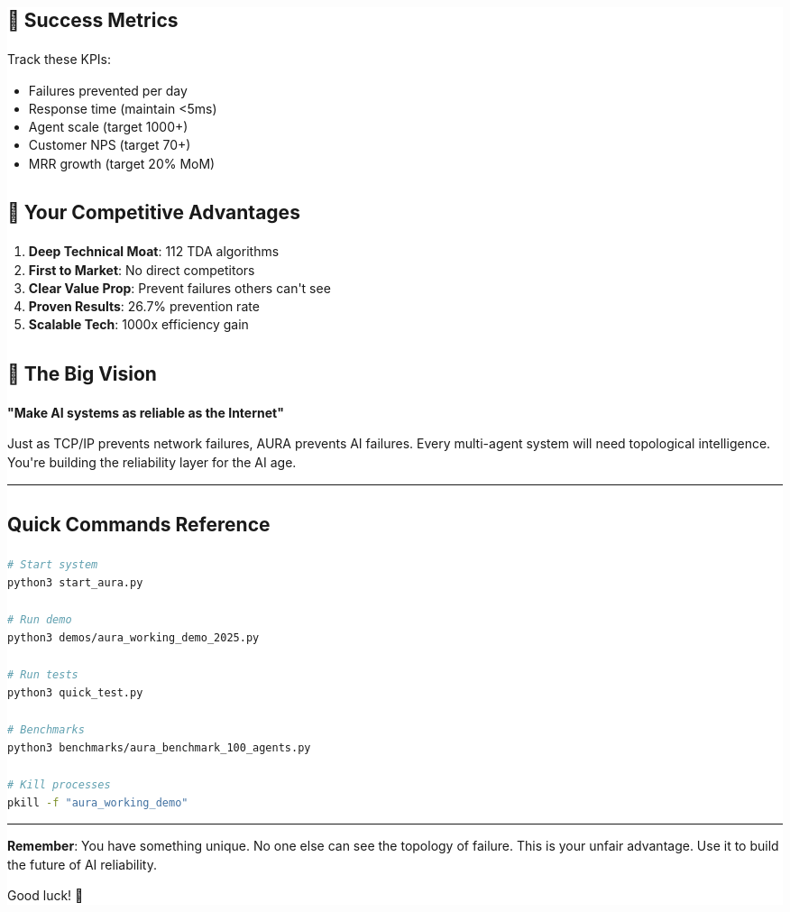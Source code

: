 ## 🏁 Success Metrics

Track these KPIs:
- Failures prevented per day
- Response time (maintain <5ms)
- Agent scale (target 1000+)
- Customer NPS (target 70+)
- MRR growth (target 20% MoM)

## 💪 Your Competitive Advantages

1. **Deep Technical Moat**: 112 TDA algorithms
2. **First to Market**: No direct competitors
3. **Clear Value Prop**: Prevent failures others can't see
4. **Proven Results**: 26.7% prevention rate
5. **Scalable Tech**: 1000x efficiency gain

## 🎯 The Big Vision

**"Make AI systems as reliable as the Internet"**

Just as TCP/IP prevents network failures, AURA prevents AI failures. Every multi-agent system will need topological intelligence. You're building the reliability layer for the AI age.

---

## Quick Commands Reference

```bash
# Start system
python3 start_aura.py

# Run demo
python3 demos/aura_working_demo_2025.py

# Run tests
python3 quick_test.py

# Benchmarks
python3 benchmarks/aura_benchmark_100_agents.py

# Kill processes
pkill -f "aura_working_demo"
```

---

**Remember**: You have something unique. No one else can see the topology of failure. This is your unfair advantage. Use it to build the future of AI reliability.

Good luck! 🚀